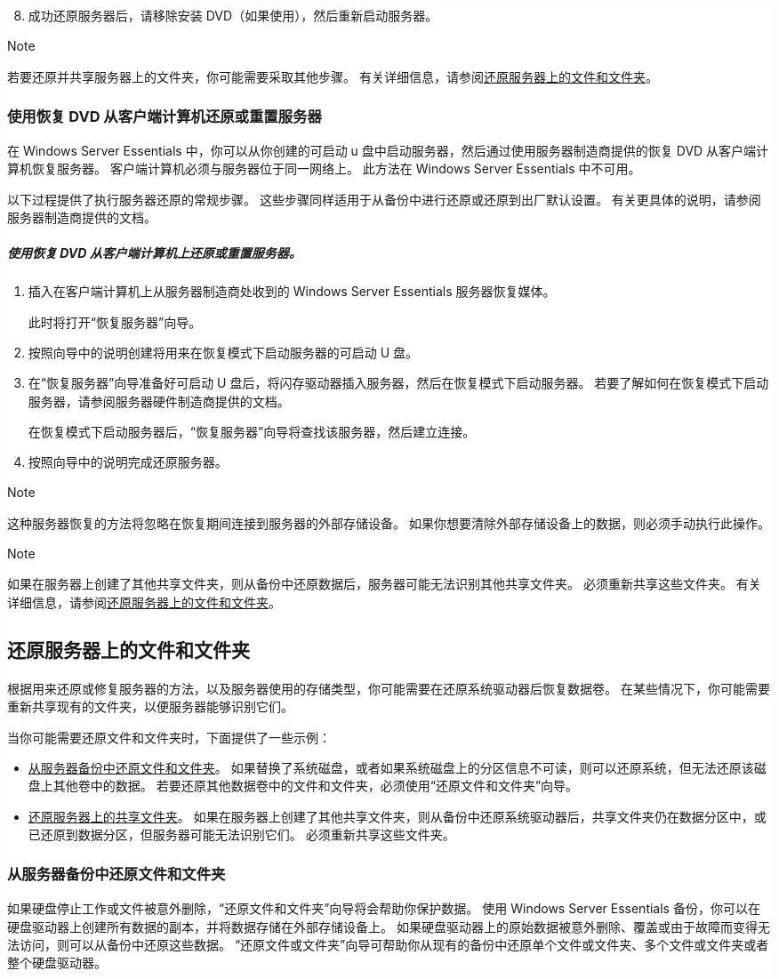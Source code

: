 8.  成功还原服务器后，请移除安装 DVD（如果使用），然后重新启动服务器。  
  
> [!NOTE]
>  若要还原并共享服务器上的文件夹，你可能需要采取其他步骤。 有关详细信息，请参阅[还原服务器上的文件和文件夹](Restore-or-repair-your-server-running-Windows-Server-Essentials.md#BKMK_RestoreFilesAndFolders)。  
  
###  <a name="restore-or-reset-your-server-from-a-client-computer-using-the-recovery-dvd"></a><a name="BKMK_Restore_2"></a>使用恢复 DVD 从客户端计算机还原或重置服务器  
 在 Windows Server Essentials 中，你可以从你创建的可启动 u 盘中启动服务器，然后通过使用服务器制造商提供的恢复 DVD 从客户端计算机恢复服务器。 客户端计算机必须与服务器位于同一网络上。 此方法在 Windows Server Essentials 中不可用。  
  
 以下过程提供了执行服务器还原的常规步骤。 这些步骤同样适用于从备份中进行还原或还原到出厂默认设置。 有关更具体的说明，请参阅服务器制造商提供的文档。  
  
##### <a name="to-restore-or-reset-the-server-from-a-client-computer-using-the-recovery-dvd"></a>使用恢复 DVD 从客户端计算机上还原或重置服务器。  
  
1.  插入在客户端计算机上从服务器制造商处收到的 Windows Server Essentials 服务器恢复媒体。  
  
     此时将打开“恢复服务器”向导。  
  
2.  按照向导中的说明创建将用来在恢复模式下启动服务器的可启动 U 盘。  
  
3.  在“恢复服务器”向导准备好可启动 U 盘后，将闪存驱动器插入服务器，然后在恢复模式下启动服务器。 若要了解如何在恢复模式下启动服务器，请参阅服务器硬件制造商提供的文档。  
  
     在恢复模式下启动服务器后，“恢复服务器”向导将查找该服务器，然后建立连接。  
  
4.  按照向导中的说明完成还原服务器。  
  
> [!NOTE]
>  这种服务器恢复的方法将忽略在恢复期间连接到服务器的外部存储设备。 如果你想要清除外部存储设备上的数据，则必须手动执行此操作。  
  
> [!NOTE]
>  如果在服务器上创建了其他共享文件夹，则从备份中还原数据后，服务器可能无法识别其他共享文件夹。 必须重新共享这些文件夹。 有关详细信息，请参阅[还原服务器上的文件和文件夹](Restore-or-repair-your-server-running-Windows-Server-Essentials.md#BKMK_RestoreFilesAndFolders)。  
  
##  <a name="restore-files-and-folders-on-the-server"></a><a name="BKMK_RestoreFilesAndFolders"></a>还原服务器上的文件和文件夹  
 根据用来还原或修复服务器的方法，以及服务器使用的存储类型，你可能需要在还原系统驱动器后恢复数据卷。 在某些情况下，你可能需要重新共享现有的文件夹，以便服务器能够识别它们。  
  
 当你可能需要还原文件和文件夹时，下面提供了一些示例：  
  
-   [从服务器备份中还原文件和文件夹](Restore-or-repair-your-server-running-Windows-Server-Essentials.md#BKMK_RestoreFilesFromBackup)。 如果替换了系统磁盘，或者如果系统磁盘上的分区信息不可读，则可以还原系统，但无法还原该磁盘上其他卷中的数据。 若要还原其他数据卷中的文件和文件夹，必须使用“还原文件和文件夹”向导。  
  
-   [还原服务器上的共享文件夹](Restore-or-repair-your-server-running-Windows-Server-Essentials.md#BKMK_ConfigreSharedFolders)。 如果在服务器上创建了其他共享文件夹，则从备份中还原系统驱动器后，共享文件夹仍在数据分区中，或已还原到数据分区，但服务器可能无法识别它们。 必须重新共享这些文件夹。  
  
###  <a name="restore-files-and-folders-from-a-server-backup"></a><a name="BKMK_RestoreFilesFromBackup"></a>从服务器备份中还原文件和文件夹  
 如果硬盘停止工作或文件被意外删除，“还原文件和文件夹”向导将会帮助你保护数据。 使用 Windows Server Essentials 备份，你可以在硬盘驱动器上创建所有数据的副本，并将数据存储在外部存储设备上。 如果硬盘驱动器上的原始数据被意外删除、覆盖或由于故障而变得无法访问，则可以从备份中还原这些数据。 “还原文件或文件夹”向导可帮助你从现有的备份中还原单个文件或文件夹、多个文件或文件夹或者整个硬盘驱动器。  
  
